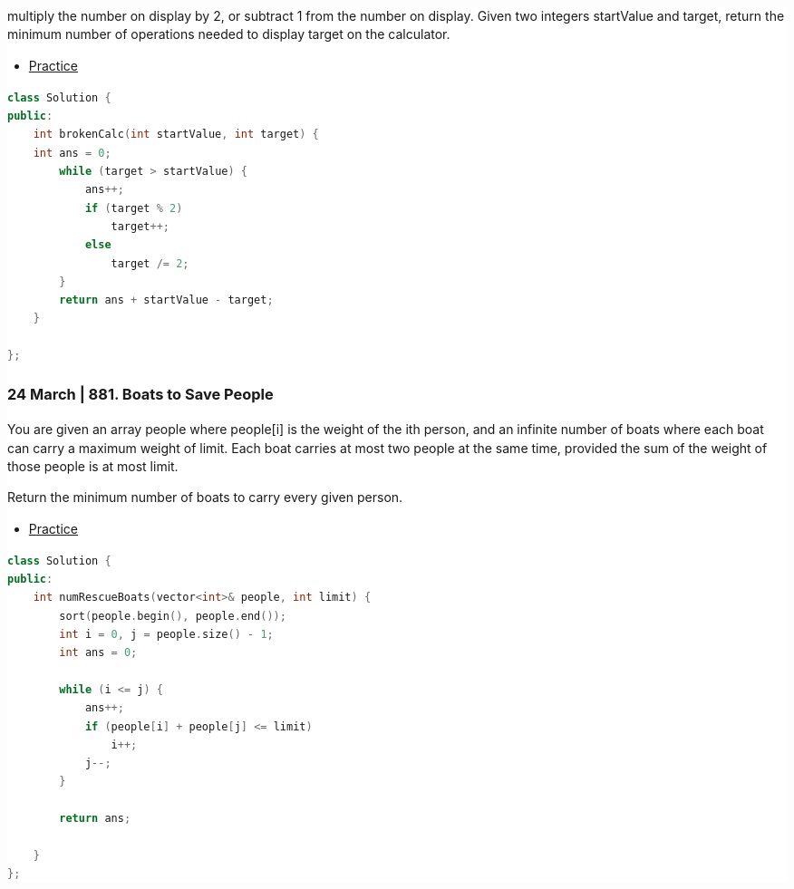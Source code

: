 multiply the number on display by 2, or
subtract 1 from the number on display.
Given two integers startValue and target, return the minimum number of operations needed to display target on the calculator.

* [Practice](https://leetcode.com/problems/broken-calculator/)

```cpp
class Solution {
public:
    int brokenCalc(int startValue, int target) {
    int ans = 0;
        while (target > startValue) {
            ans++;
            if (target % 2)
                target++;
            else
                target /= 2;
        }
        return ans + startValue - target;
    }
    
};
```

### 24 March | 881. Boats to Save People

You are given an array people where people[i] is the weight of the ith person, and an infinite number of boats where each boat can carry a maximum weight of limit. Each boat carries at most two people at the same time, provided the sum of the weight of those people is at most limit.

Return the minimum number of boats to carry every given person.

* [Practice](https://leetcode.com/problems/boats-to-save-people/submissions/)

```cpp
class Solution {
public:
    int numRescueBoats(vector<int>& people, int limit) {
        sort(people.begin(), people.end());
        int i = 0, j = people.size() - 1;
        int ans = 0;

        while (i <= j) {
            ans++;
            if (people[i] + people[j] <= limit)
                i++;
            j--;
        }

        return ans;
        
    }
};
``` 
